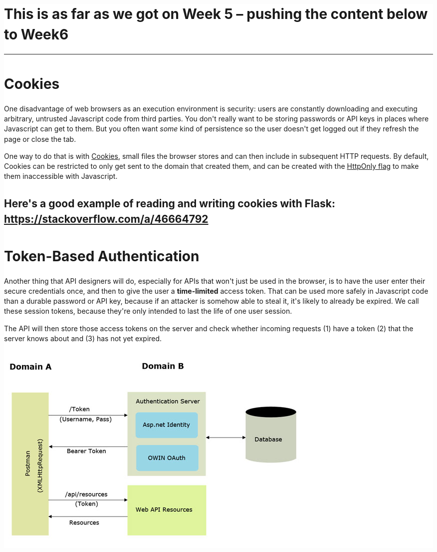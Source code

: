 # This is as far as we got on Week 5 – pushing the content below to Week6

---

# Cookies

One disadvantage of web browsers as an execution environment is security: users
are constantly downloading and executing arbitrary, untrusted Javascript code
from third parties. You don't really want to be storing passwords or API keys in
places where Javascript can get to them. But you often want *some* kind of
persistence so the user doesn't get logged out if they refresh the page or close
the tab.

One way to do that is with
[Cookies](https://developer.mozilla.org/en-US/docs/Web/HTTP/Cookies),
small files the browser stores and can then include in subsequent HTTP requests.
By default, Cookies can be restricted to only get sent to the domain that
created them, and can be created with the
[HttpOnly flag](https://developer.mozilla.org/en-US/docs/Web/HTTP/Cookies#restrict_access_to_cookies)
to make them inaccessible with Javascript.

Here's a good example of reading and writing cookies with Flask:
https://stackoverflow.com/a/46664792
---

# Token-Based Authentication

Another thing that API designers will do, especially for APIs that won't just be
used in the browser, is to have the user enter their secure credentials once,
and then to give the user a **time-limited** access token. That can be used more
safely in Javascript code than a durable password or API key, because if an
attacker is somehow able to steal it, it's likely to already be expired. We call
these session tokens, because they're only intended to last the life of one user
session.

The API will then store those access tokens on the server and check whether
incoming requests (1) have a token (2) that the server knows about and (3) has
not yet expired.

![Token-Based Authentication](images/token_auth.jpg)
---